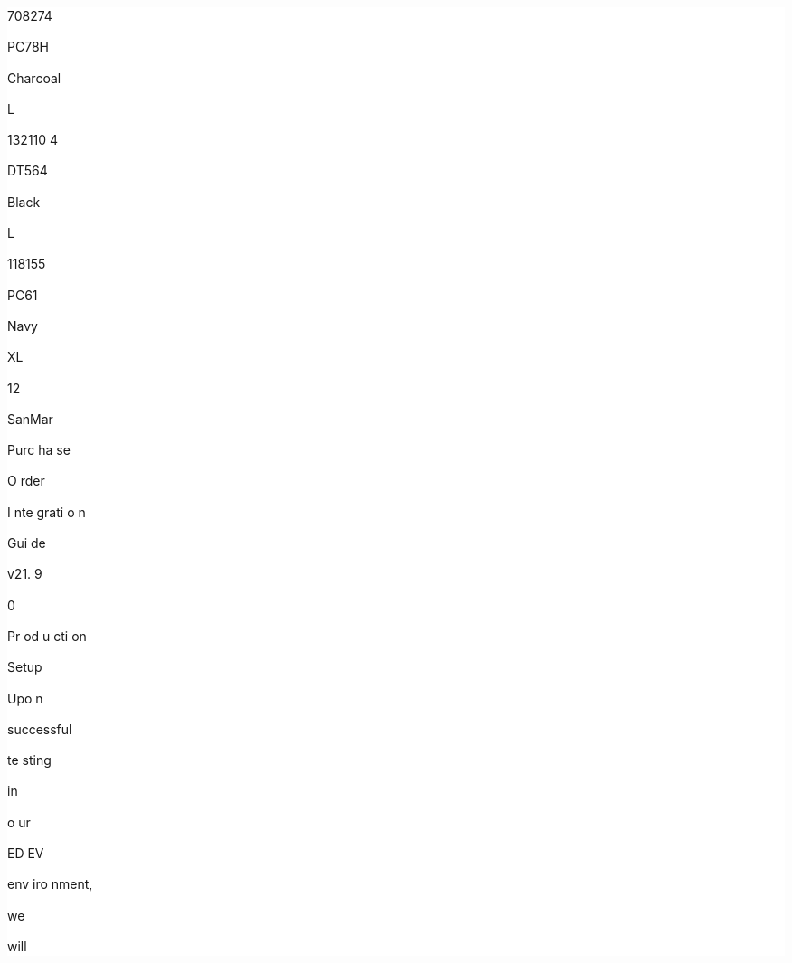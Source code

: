 708274
 
PC78H
 
Charcoal
 
L
 
132110 4
 
DT564
 
Black
 
L
 
118155
 
PC61
 
Navy
 
XL
 


12
 
 
 
SanMar
 
Purc ha se
 
O rder
 
I nte grati o n
 
Gui de
 
v21.
9
 
0
 
Pr od u cti on
 
Setup
 
 
Upo n
 
successful
 
te sting
 
in
 
o ur
 
ED EV
 
env iro nment,
 
we
 
will
 